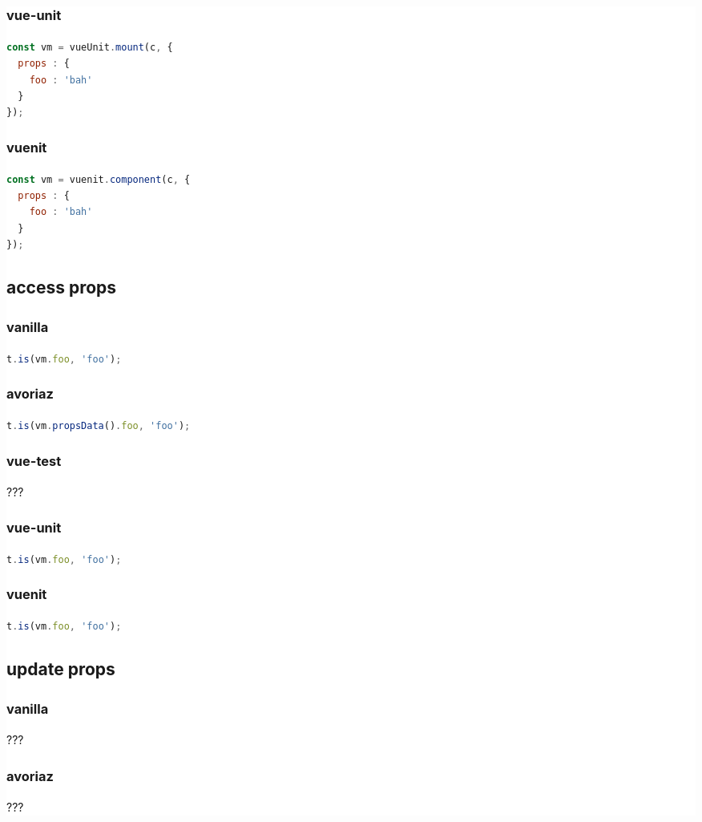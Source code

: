 ### vue-unit
```js
const vm = vueUnit.mount(c, {
  props : {
    foo : 'bah'
  }
});
```

### vuenit
```js
const vm = vuenit.component(c, {
  props : {
    foo : 'bah'
  }
});
```

## access props
### vanilla
```js
t.is(vm.foo, 'foo');
```

### avoriaz
```js
t.is(vm.propsData().foo, 'foo');
```

### vue-test
???

### vue-unit
```js
t.is(vm.foo, 'foo');
```

### vuenit
```js
t.is(vm.foo, 'foo');
```

## update props
### vanilla
???

### avoriaz
???
